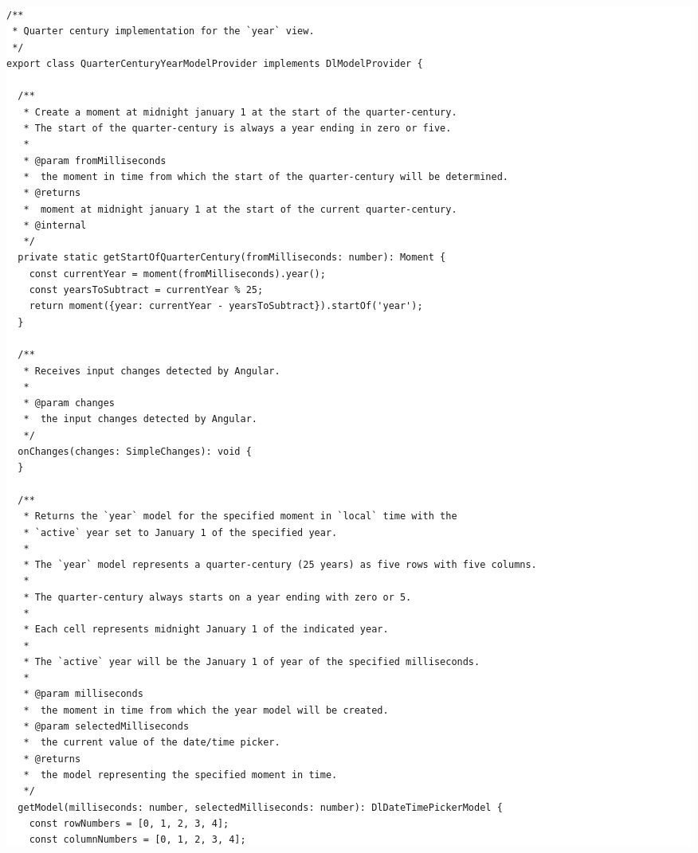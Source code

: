     /**
     * Quarter century implementation for the `year` view.
     */
    export class QuarterCenturyYearModelProvider implements DlModelProvider {
    
      /**
       * Create a moment at midnight january 1 at the start of the quarter-century.
       * The start of the quarter-century is always a year ending in zero or five.
       *
       * @param fromMilliseconds
       *  the moment in time from which the start of the quarter-century will be determined.
       * @returns
       *  moment at midnight january 1 at the start of the current quarter-century.
       * @internal
       */
      private static getStartOfQuarterCentury(fromMilliseconds: number): Moment {
        const currentYear = moment(fromMilliseconds).year();
        const yearsToSubtract = currentYear % 25;
        return moment({year: currentYear - yearsToSubtract}).startOf('year');
      }
    
      /**
       * Receives input changes detected by Angular.
       *
       * @param changes
       *  the input changes detected by Angular.
       */
      onChanges(changes: SimpleChanges): void {
      }
    
      /**
       * Returns the `year` model for the specified moment in `local` time with the
       * `active` year set to January 1 of the specified year.
       *
       * The `year` model represents a quarter-century (25 years) as five rows with five columns.
       *
       * The quarter-century always starts on a year ending with zero or 5.
       *
       * Each cell represents midnight January 1 of the indicated year.
       *
       * The `active` year will be the January 1 of year of the specified milliseconds.
       *
       * @param milliseconds
       *  the moment in time from which the year model will be created.
       * @param selectedMilliseconds
       *  the current value of the date/time picker.
       * @returns
       *  the model representing the specified moment in time.
       */
      getModel(milliseconds: number, selectedMilliseconds: number): DlDateTimePickerModel {
        const rowNumbers = [0, 1, 2, 3, 4];
        const columnNumbers = [0, 1, 2, 3, 4];
    